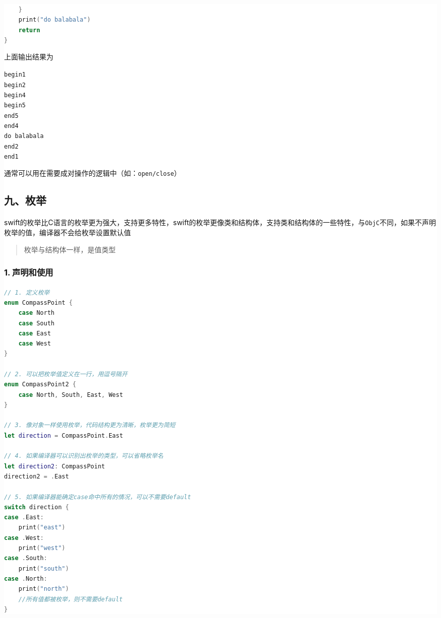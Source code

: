 ```swift
    }
    print("do balabala")
    return
}
```
上面输出结果为
```
begin1
begin2
begin4
begin5
end5
end4
do balabala
end2
end1
```
通常可以用在需要成对操作的逻辑中（如：`open/close`）

## 九、枚举
swift的枚举比C语言的枚举更为强大，支持更多特性，swift的枚举更像类和结构体，支持类和结构体的一些特性，与`ObjC`不同，如果不声明枚举的值，编译器不会给枚举设置默认值

> 枚举与结构体一样，是值类型

### 1. 声明和使用
```swift
// 1. 定义枚举
enum CompassPoint {
    case North
    case South
    case East
    case West
}

// 2. 可以把枚举值定义在一行，用逗号隔开
enum CompassPoint2 {
    case North, South, East, West
}

// 3. 像对象一样使用枚举，代码结构更为清晰，枚举更为简短
let direction = CompassPoint.East

// 4. 如果编译器可以识别出枚举的类型，可以省略枚举名
let direction2: CompassPoint
direction2 = .East

// 5. 如果编译器能确定case命中所有的情况，可以不需要default
switch direction {
case .East:
    print("east")
case .West:
    print("west")
case .South:
    print("south")
case .North:
    print("north")
    //所有值都被枚举，则不需要default
}
```
